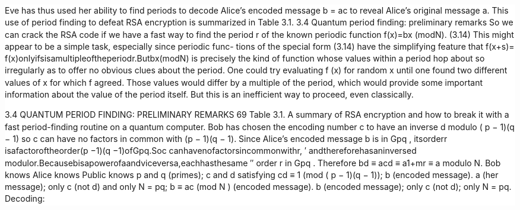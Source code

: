 Eve has thus used her ability to find periods to decode Alice’s encoded message b = ac to reveal Alice’s original message a.
This use of period finding to defeat RSA encryption is summarized in Table 3.1.
3.4 Quantum period finding: preliminary remarks
So we can crack the RSA code if we have a fast way to find the period r of the known periodic function
f(x)=bx (modN). (3.14)
This might appear to be a simple task, especially since periodic func- tions of the special form (3.14) have the simplifying feature that f(x+s)= f(x)onlyifsisamultipleoftheperiodr.Butbx(modN) is precisely the kind of function whose values within a period hop about so irregularly as to offer no obvious clues about the period. One could try evaluating f (x) for random x until one found two different values of x for which f agreed. Those values would differ by a multiple of the period, which would provide some important information about the value of the period itself. But this is an inefficient way to proceed,
even classically.

3.4 QUANTUM PERIOD FINDING: PRELIMINARY REMARKS 69
 Table 3.1. A summary of RSA encryption and how to break it with a fast period-finding routine on a
quantum computer. Bob has chosen the encoding number c to have an inverse d modulo ( p − 1)(q − 1)
so c can have no factors in common with (p − 1)(q − 1). Since Alice’s encoded message b is in Gpq ,
itsorderr isafactoroftheorder(p −1)(q −1)ofGpq.Soc canhavenofactorsincommonwithr, ′
andthereforehasaninversed modulor.Becausebisapowerofaandviceversa,eachhasthesame ′′
order r in Gpq . Therefore bd ≡ acd ≡ a1+mr ≡ a modulo N.
 Bob knows
Alice knows
Public knows
p and q (primes);
c and d satisfying
cd ≡ 1 (mod ( p − 1)(q − 1)); b (encoded message).
a (her message);
only c (not d) and only N = pq;
b ≡ ac (mod N ) (encoded message).
b (encoded message); only c (not d); only N = pq.
Decoding:
